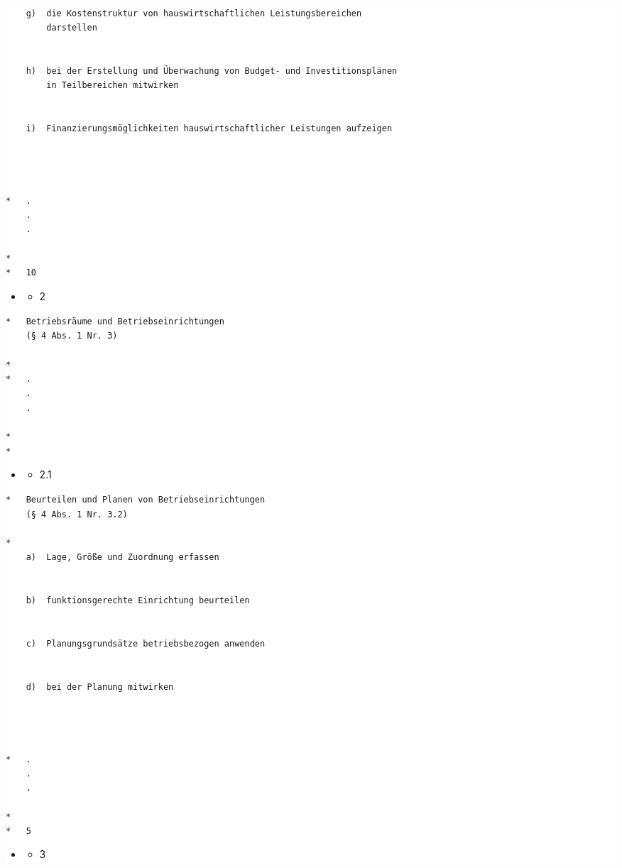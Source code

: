 
        g)  die Kostenstruktur von hauswirtschaftlichen Leistungsbereichen
            darstellen


        h)  bei der Erstellung und Überwachung von Budget- und Investitionsplänen
            in Teilbereichen mitwirken


        i)  Finanzierungsmöglichkeiten hauswirtschaftlicher Leistungen aufzeigen




    *   .
        .
        .

    *
    *   10


*    *   2

    *   Betriebsräume und Betriebseinrichtungen
        (§ 4 Abs. 1 Nr. 3)

    *
    *   .
        .
        .

    *
    *

*    *   2.1

    *   Beurteilen und Planen von Betriebseinrichtungen
        (§ 4 Abs. 1 Nr. 3.2)

    *
        a)  Lage, Größe und Zuordnung erfassen


        b)  funktionsgerechte Einrichtung beurteilen


        c)  Planungsgrundsätze betriebsbezogen anwenden


        d)  bei der Planung mitwirken




    *   .
        .
        .

    *
    *   5


*    *   3
